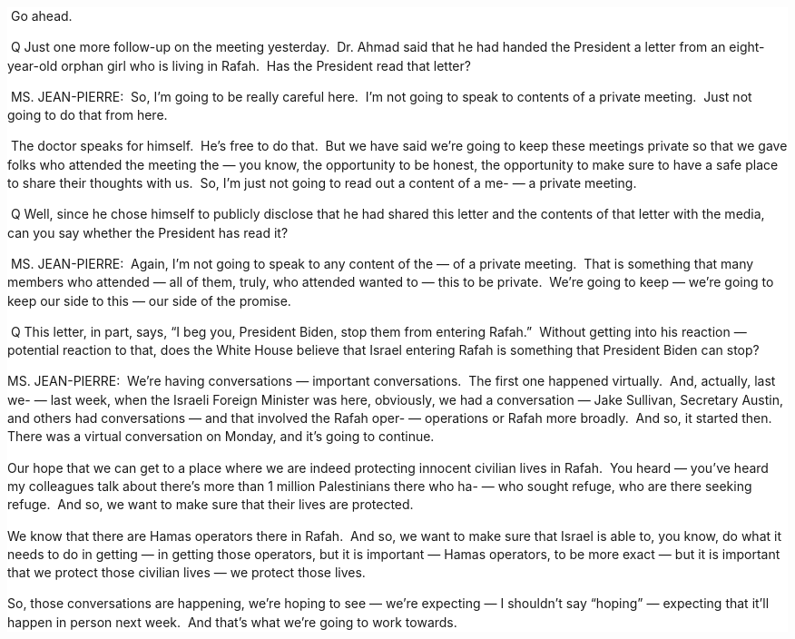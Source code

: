  Go ahead.

 Q Just one more follow-up on the meeting yesterday.  Dr. Ahmad said
that he had handed the President a letter from an eight-year-old orphan
girl who is living in Rafah.  Has the President read that letter? 

 MS. JEAN-PIERRE:  So, I’m going to be really careful here.  I’m not
going to speak to contents of a private meeting.  Just not going to do
that from here. 

 The doctor speaks for himself.  He’s free to do that.  But we have said
we’re going to keep these meetings private so that we gave folks who
attended the meeting the — you know, the opportunity to be honest, the
opportunity to make sure to have a safe place to share their thoughts
with us.  So, I’m just not going to read out a content of a me- — a
private meeting.

 Q Well, since he chose himself to publicly disclose that he had shared
this letter and the contents of that letter with the media, can you say
whether the President has read it?

 MS. JEAN-PIERRE:  Again, I’m not going to speak to any content of the —
of a private meeting.  That is something that many members who attended
— all of them, truly, who attended wanted to — this to be private. 
We’re going to keep — we’re going to keep our side to this — our side of
the promise. 

 Q This letter, in part, says, “I beg you, President Biden, stop them
from entering Rafah.”  Without getting into his reaction — potential
reaction to that, does the White House believe that Israel entering
Rafah is something that President Biden can stop?

MS. JEAN-PIERRE:  We’re having conversations — important conversations. 
The first one happened virtually.  And, actually, last we- — last week,
when the Israeli Foreign Minister was here, obviously, we had a
conversation — Jake Sullivan, Secretary Austin, and others had
conversations — and that involved the Rafah oper- — operations or Rafah
more broadly.  And so, it started then.  There was a virtual
conversation on Monday, and it’s going to continue.

Our hope that we can get to a place where we are indeed protecting
innocent civilian lives in Rafah.  You heard — you’ve heard my
colleagues talk about there’s more than 1 million Palestinians there who
ha- — who sought refuge, who are there seeking refuge.  And so, we want
to make sure that their lives are protected. 

We know that there are Hamas operators there in Rafah.  And so, we want
to make sure that Israel is able to, you know, do what it needs to do in
getting — in getting those operators, but it is important — Hamas
operators, to be more exact — but it is important that we protect those
civilian lives — we protect those lives. 

So, those conversations are happening, we’re hoping to see — we’re
expecting — I shouldn’t say “hoping” — expecting that it’ll happen in
person next week.  And that’s what we’re going to work towards. 

